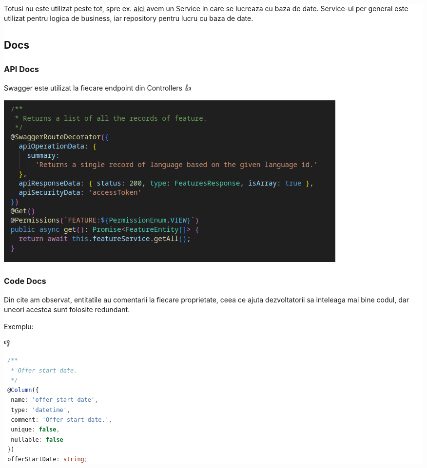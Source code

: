 Totusi nu este utilizat peste tot, spre ex. [aici](cmed-backend-master/clickmedicus-api/src/modules/notifications/notification.service.ts) avem un Service in care se lucreaza cu baza de date. Service-ul per general este utilizat pentru logica de business, iar repository pentru lucru cu baza de date.

## Docs

### API Docs

Swagger este utilizat la fiecare endpoint din Controllers :thumbsup:

  ![Exemplu de utilizare swagger](image-6.png)

### Code Docs

Din cite am observat, entitatile au comentarii la fiecare proprietate, ceea ce ajuta dezvoltatorii sa inteleaga mai bine codul, dar uneori acestea sunt folosite redundant.

Exemplu:

:thumbsdown:

```typescript
 /**
  * Offer start date.
  */
 @Column({
  name: 'offer_start_date',
  type: 'datetime',
  comment: 'Offer start date.',
  unique: false,
  nullable: false
 })
 offerStartDate: string;
```
